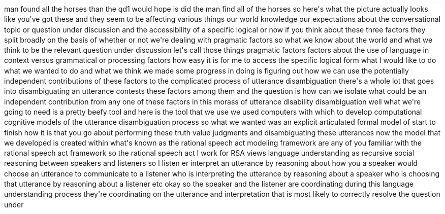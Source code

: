 man found all the horses than the qd1
would hope is did the man find all of
the horses so here's what the picture
actually looks like you've got these and
they seem to be affecting various things
our world knowledge our expectations
about the conversational topic or
question under discussion and the
accessibility of a specific logical or
now if you think about these three
factors they split broadly on the basis
of whether or not we're dealing with
pragmatic factors so what we know about
the world and what we think to be the
relevant question under discussion let's
call those things pragmatic factors
factors about the use of language in
context versus grammatical or processing
factors how easy it is for me to access
the specific logical form what I would
like to do what we wanted to do and what
we think we made some progress in doing
is figuring out how we can use the
potentially independent contributions of
these factors to the complicated process
of utterance disambiguation there's a
whole lot that goes into disambiguating
an utterance
contests these factors among them and
the question is how can we isolate what
could be an independent contribution
from any one of these factors in this
morass of utterance disability
disambiguation well what we're going to
need is a pretty beefy tool and here is
the tool that we use we used computers
with which to develop computational
cognitive models of the utterance
disambiguation process so what we wanted
was an explicit articulated formal model
of start to finish how it is that you go
about performing these truth value
judgments and disambiguating these
utterances now the model that we
developed is created within what's known
as the rational speech act modeling
framework are any of you familiar with
the rational speech act framework so the
rational speech act I work for RSA views
language understanding as recursive
social reasoning between speakers and
listeners so I listen er interpret an
utterance by reasoning about how you a
speaker would choose an utterance to
communicate to a listener who is
interpreting the utterance by reasoning
about a speaker who is choosing that
utterance by reasoning about a listener
etc okay so the speaker and the listener
are coordinating during this language
understanding process they're
coordinating on the utterance and
interpretation that is most likely to
correctly resolve the question under